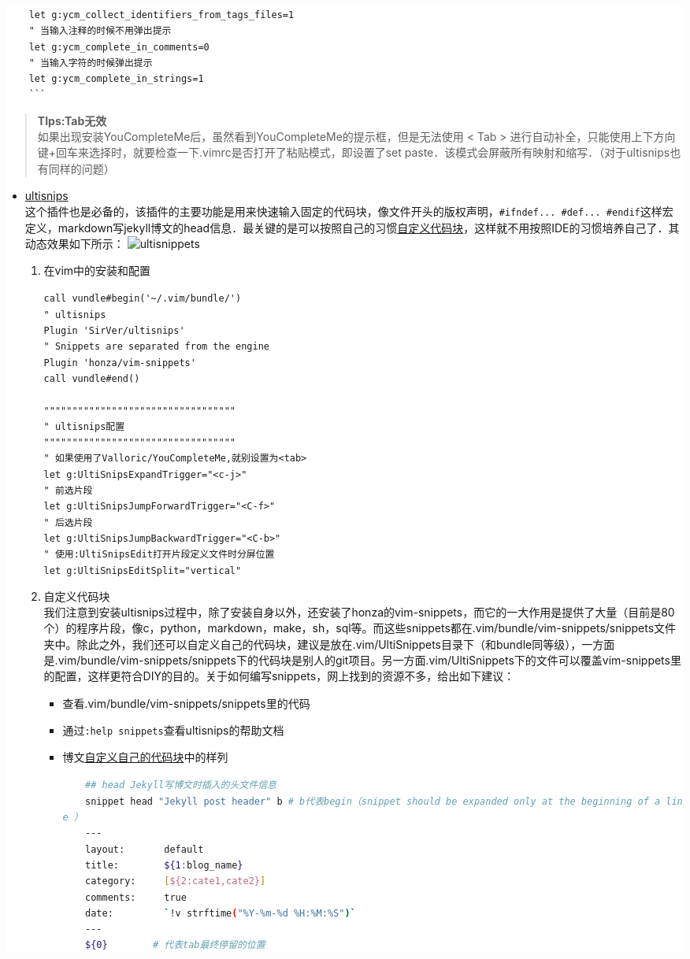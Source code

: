 		let g:ycm_collect_identifiers_from_tags_files=1
		" 当输入注释的时候不用弹出提示
		let g:ycm_complete_in_comments=0
		" 当输入字符的时候弹出提示
		let g:ycm_complete_in_strings=1
		```
> **TIps:Tab无效**  
> 如果出现安装YouCompleteMe后，虽然看到YouCompleteMe的提示框，但是无法使用 < Tab > 进行自动补全，只能使用上下方向键+回车来选择时，就要检查一下.vimrc是否打开了粘贴模式，即设置了set paste．该模式会屏蔽所有映射和缩写．（对于ultisnips也有同样的问题）


* [ultisnips][ultisnips]  
这个插件也是必备的，该插件的主要功能是用来快速输入固定的代码块，像文件开头的版权声明，`#ifndef... #def... #endif`这样宏定义，markdown写jekyll博文的head信息．最关键的是可以按照自己的习惯[自定义代码块][snips_code]，这样就不用按照IDE的习惯培养自己了．其动态效果如下所示：
    ![ultisnippets]({{site.baseurl}}/assets/images/ultisnippets-md.gif)  
	1. 在vim中的安装和配置

		```vim
		call vundle#begin('~/.vim/bundle/')
		" ultisnips
        Plugin 'SirVer/ultisnips'
        " Snippets are separated from the engine
        Plugin 'honza/vim-snippets'
		call vundle#end()  

        """"""""""""""""""""""""""""""""""
        " ultisnips配置
        """"""""""""""""""""""""""""""""""
        " 如果使用了Valloric/YouCompleteMe,就别设置为<tab>
        let g:UltiSnipsExpandTrigger="<c-j>"
        " 前选片段
        let g:UltiSnipsJumpForwardTrigger="<C-f>"
        " 后选片段
        let g:UltiSnipsJumpBackwardTrigger="<C-b>"
        " 使用:UltiSnipsEdit打开片段定义文件时分屏位置
        let g:UltiSnipsEditSplit="vertical"
		```
    2. 自定义代码块  
    我们注意到安装ultisnips过程中，除了安装自身以外，还安装了honza的vim-snippets，而它的一大作用是提供了大量（目前是80个）的程序片段，像c，python，markdown，make，sh，sql等。而这些snippets都在.vim/bundle/vim-snippets/snippets文件夹中。除此之外，我们还可以自定义自己的代码块，建议是放在.vim/UltiSnippets目录下（和bundle同等级），一方面是.vim/bundle/vim-snippets/snippets下的代码块是别人的git项目。另一方面.vim/UltiSnippets下的文件可以覆盖vim-snippets里的配置，这样更符合DIY的目的。关于如何编写snippets，网上找到的资源不多，给出如下建议：
        * 查看.vim/bundle/vim-snippets/snippets里的代码
        * 通过`:help snippets`查看ultisnips的帮助文档
        * 博文[自定义自己的代码块][snips_code]中的样列

            ```sh
                ## head Jekyll写博文时插入的头文件信息
                snippet head "Jekyll post header" b # b代表begin（snippet should be expanded only at the beginning of a line ）
                ---
                layout:       default
                title:        ${1:blog_name}
                category:     [${2:cate1,cate2}]
                comments:     true
                date:         `!v strftime("%Y-%m-%d %H:%M:%S")`
                ---
                ${0}        # 代表tab最终停留的位置


[vim_adventures]:	http://vim-adventures.com/
[vim_progressively]:	http://www.oschina.net/translate/learn-vim-progressively
[vim_plugin]:		http://my.oschina.net/swuly302/blog/156784
[vim_script]:		http://vim-scripts.org/vim/scripts.html
[vim_ide]:			http://www.it165.net/pro/html/201404/11505.html
[vim_plugin2]:		http://my.oschina.net/swuly302/blog/156784
[Vim_Cheat_Sheet]:	http://overapi.com/vim/
[vimer]:			http://www.vimer.cn/
[vimium]:			https://chrome.google.com/webstore/detail/vimium/dbepggeogbaibhgnhhndojpepiihcmeb
[youcompleteme]:	http://valloric.github.io/YouCompleteMe/
[syntastic]:		https://github.com/scrooloose/syntastic/blob/master/doc/syntastic.txt
[python_ide]:       http://3502990.blog.51cto.com/3492990/985750
[ultisnips]:        https://github.com/SirVer/ultisnips
[snips_code]:       http://mednoter.com/UltiSnips.html
[emmet]:            https://github.com/mattn/emmet-vim
[study_emmet]:      https://www.zfanw.com/blog/zencoding-vim-tutorial-chinese.html
[tabular]:          https://github.com/godlygeek/tabular
[vim-markdown]:     https://github.com/plasticboy/vim-markdown
